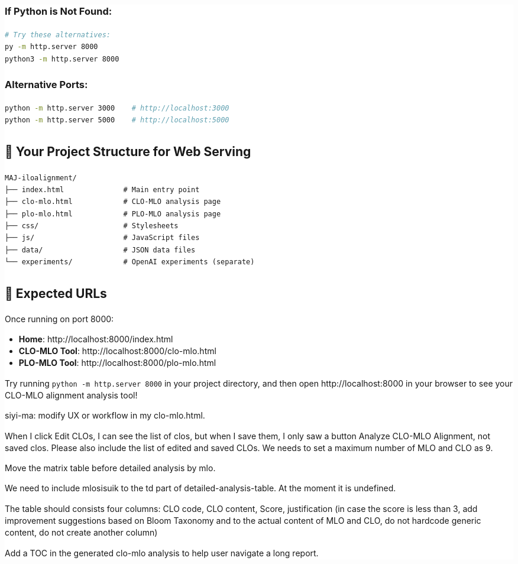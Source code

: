 ### **If Python is Not Found:**
```bash
# Try these alternatives:
py -m http.server 8000
python3 -m http.server 8000
```

### **Alternative Ports:**
```bash
python -m http.server 3000    # http://localhost:3000
python -m http.server 5000    # http://localhost:5000
```

## 📂 **Your Project Structure for Web Serving**

```
MAJ-iloalignment/
├── index.html              # Main entry point
├── clo-mlo.html            # CLO-MLO analysis page
├── plo-mlo.html            # PLO-MLO analysis page
├── css/                    # Stylesheets
├── js/                     # JavaScript files
├── data/                   # JSON data files
└── experiments/            # OpenAI experiments (separate)
```

## 🎉 **Expected URLs**

Once running on port 8000:
- **Home**: http://localhost:8000/index.html
- **CLO-MLO Tool**: http://localhost:8000/clo-mlo.html
- **PLO-MLO Tool**: http://localhost:8000/plo-mlo.html

Try running `python -m http.server 8000` in your project directory, and then open http://localhost:8000 in your browser to see your CLO-MLO alignment analysis tool!

siyi-ma: modify UX or workflow in my clo-mlo.html. 

When I click Edit CLOs, I can see the list of clos, but when I save them, I only saw a button Analyze CLO-MLO Alignment, not saved clos. Please also include the list of edited and saved CLOs. We needs to set a maximum number of MLO and CLO as 9. 

Move the matrix table before detailed analysis by mlo. 

We need to include mlosisuik to the td part of detailed-analysis-table. At the moment it is undefined. 

The table should consists four columns: CLO code, CLO content, Score, justification (in case the score is less than 3, add improvement suggestions based on Bloom Taxonomy and to the actual content of MLO and CLO, do not hardcode generic content, do not create another column)

Add a TOC in the generated clo-mlo analysis to help user navigate a long report. 


